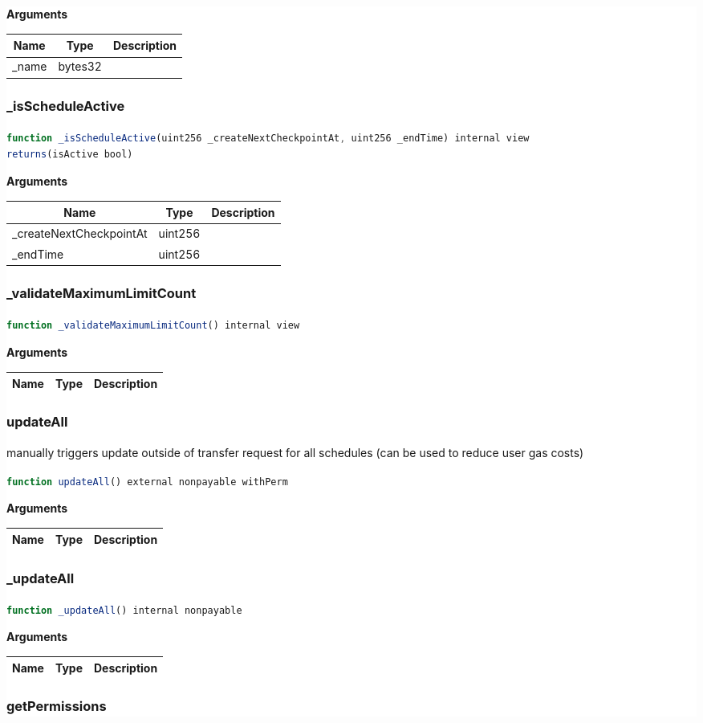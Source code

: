 **Arguments**

| Name        | Type           | Description  |
| ------------- |------------- | -----|
| _name | bytes32 |  | 

### _isScheduleActive

```js
function _isScheduleActive(uint256 _createNextCheckpointAt, uint256 _endTime) internal view
returns(isActive bool)
```

**Arguments**

| Name        | Type           | Description  |
| ------------- |------------- | -----|
| _createNextCheckpointAt | uint256 |  | 
| _endTime | uint256 |  | 

### _validateMaximumLimitCount

```js
function _validateMaximumLimitCount() internal view
```

**Arguments**

| Name        | Type           | Description  |
| ------------- |------------- | -----|

### updateAll

manually triggers update outside of transfer request for all schedules (can be used to reduce user gas costs)

```js
function updateAll() external nonpayable withPerm 
```

**Arguments**

| Name        | Type           | Description  |
| ------------- |------------- | -----|

### _updateAll

```js
function _updateAll() internal nonpayable
```

**Arguments**

| Name        | Type           | Description  |
| ------------- |------------- | -----|

### getPermissions
